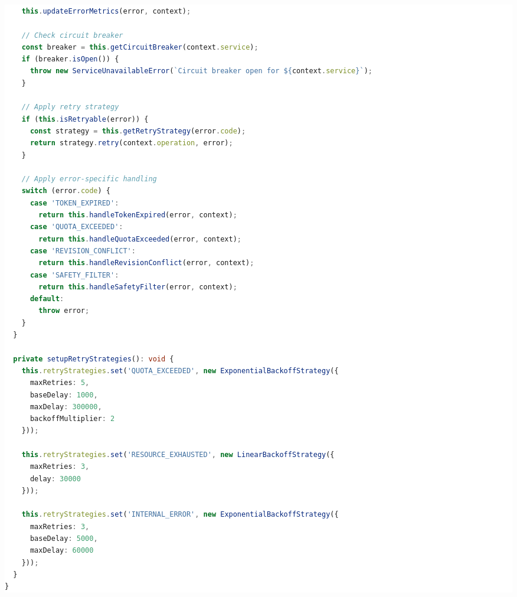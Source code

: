 ```typescript
    this.updateErrorMetrics(error, context);

    // Check circuit breaker
    const breaker = this.getCircuitBreaker(context.service);
    if (breaker.isOpen()) {
      throw new ServiceUnavailableError(`Circuit breaker open for ${context.service}`);
    }

    // Apply retry strategy
    if (this.isRetryable(error)) {
      const strategy = this.getRetryStrategy(error.code);
      return strategy.retry(context.operation, error);
    }

    // Apply error-specific handling
    switch (error.code) {
      case 'TOKEN_EXPIRED':
        return this.handleTokenExpired(error, context);
      case 'QUOTA_EXCEEDED':
        return this.handleQuotaExceeded(error, context);
      case 'REVISION_CONFLICT':
        return this.handleRevisionConflict(error, context);
      case 'SAFETY_FILTER':
        return this.handleSafetyFilter(error, context);
      default:
        throw error;
    }
  }

  private setupRetryStrategies(): void {
    this.retryStrategies.set('QUOTA_EXCEEDED', new ExponentialBackoffStrategy({
      maxRetries: 5,
      baseDelay: 1000,
      maxDelay: 300000,
      backoffMultiplier: 2
    }));

    this.retryStrategies.set('RESOURCE_EXHAUSTED', new LinearBackoffStrategy({
      maxRetries: 3,
      delay: 30000
    }));

    this.retryStrategies.set('INTERNAL_ERROR', new ExponentialBackoffStrategy({
      maxRetries: 3,
      baseDelay: 5000,
      maxDelay: 60000
    }));
  }
}
```
